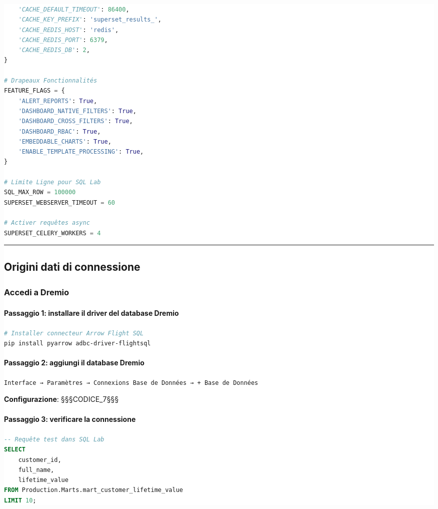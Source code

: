 ```python
    'CACHE_DEFAULT_TIMEOUT': 86400,
    'CACHE_KEY_PREFIX': 'superset_results_',
    'CACHE_REDIS_HOST': 'redis',
    'CACHE_REDIS_PORT': 6379,
    'CACHE_REDIS_DB': 2,
}

# Drapeaux Fonctionnalités
FEATURE_FLAGS = {
    'ALERT_REPORTS': True,
    'DASHBOARD_NATIVE_FILTERS': True,
    'DASHBOARD_CROSS_FILTERS': True,
    'DASHBOARD_RBAC': True,
    'EMBEDDABLE_CHARTS': True,
    'ENABLE_TEMPLATE_PROCESSING': True,
}

# Limite Ligne pour SQL Lab
SQL_MAX_ROW = 100000
SUPERSET_WEBSERVER_TIMEOUT = 60

# Activer requêtes async
SUPERSET_CELERY_WORKERS = 4
```

---

## Origini dati di connessione

### Accedi a Dremio

#### Passaggio 1: installare il driver del database Dremio

```bash
# Installer connecteur Arrow Flight SQL
pip install pyarrow adbc-driver-flightsql
```

#### Passaggio 2: aggiungi il database Dremio

```
Interface → Paramètres → Connexions Base de Données → + Base de Données
```

**Configurazione**:
§§§CODICE_7§§§

#### Passaggio 3: verificare la connessione

```sql
-- Requête test dans SQL Lab
SELECT 
    customer_id,
    full_name,
    lifetime_value
FROM Production.Marts.mart_customer_lifetime_value
LIMIT 10;
```

